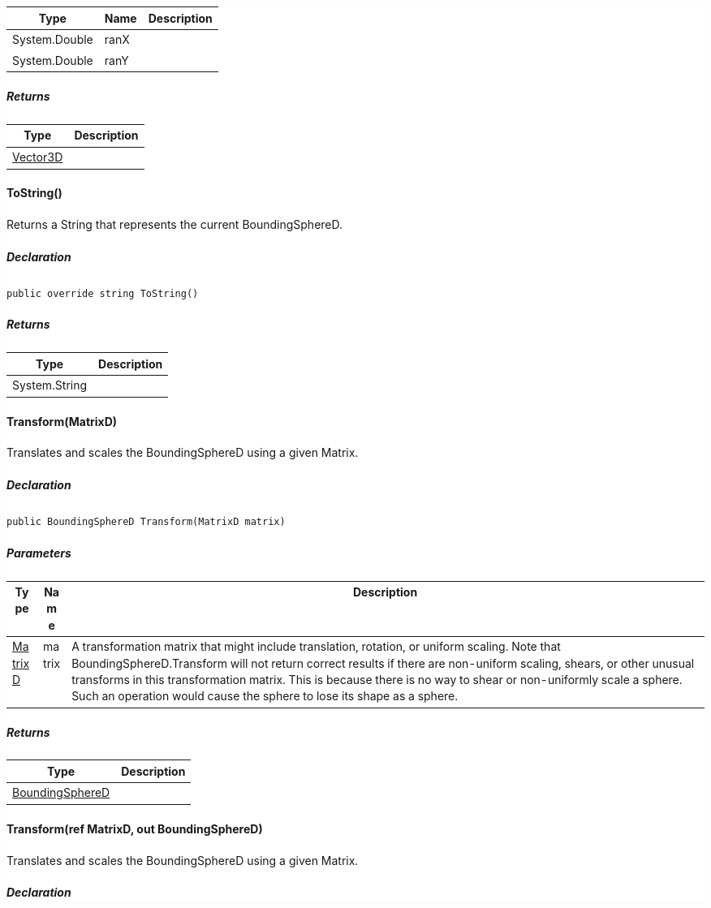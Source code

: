 | Type | Name | Description |
| --- | --- | --- |
| System.Double | ranX |     |
| System.Double | ranY |     |

##### Returns

| Type | Description |
| --- | --- |
| [Vector3D](https://keensoftwarehouse.github.io/SpaceEngineersModAPI/api/VRageMath.Vector3D.html) |     |

#### ToString()

Returns a String that represents the current BoundingSphereD.

##### Declaration

```
public override string ToString()
```

##### Returns

| Type | Description |
| --- | --- |
| System.String |     |

#### Transform(MatrixD)

Translates and scales the BoundingSphereD using a given Matrix.

##### Declaration

```
public BoundingSphereD Transform(MatrixD matrix)
```

##### Parameters

| Type | Name | Description |
| --- | --- | --- |
| [MatrixD](https://keensoftwarehouse.github.io/SpaceEngineersModAPI/api/VRageMath.MatrixD.html) | matrix | A transformation matrix that might include translation, rotation, or uniform scaling. Note that BoundingSphereD.Transform will not return correct results if there are non-uniform scaling, shears, or other unusual transforms in this transformation matrix. This is because there is no way to shear or non-uniformly scale a sphere. Such an operation would cause the sphere to lose its shape as a sphere. |

##### Returns

| Type | Description |
| --- | --- |
| [BoundingSphereD](https://keensoftwarehouse.github.io/SpaceEngineersModAPI/api/VRageMath.BoundingSphereD.html) |     |

#### Transform(ref MatrixD, out BoundingSphereD)

Translates and scales the BoundingSphereD using a given Matrix.

##### Declaration
